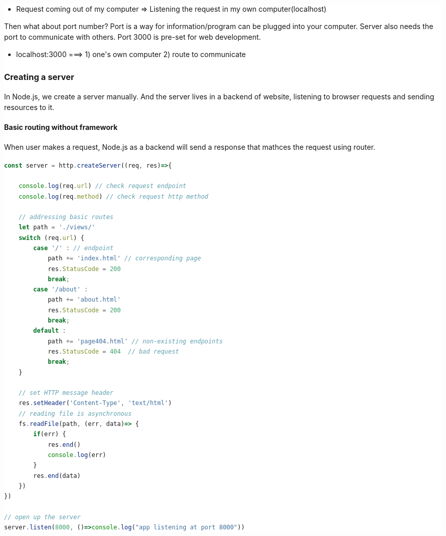 - Request coming out of my computer => Listening the request in my own computer(localhost)

Then what about port number? Port is a way for information/program can be plugged into your computer. Server also needs the port to communicate with others. Port 3000 is pre-set for web development.

- localhost:3000 ===> 1) one's own computer 2) route to communicate

### Creating a server
In Node.js, we create a server manually. And the server lives in a backend of website, listening to browser requests and sending resources to it.

#### Basic routing without framework
When user makes a request, Node.js as a backend will send a response that mathces the request using router. 

```javascript
const server = http.createServer((req, res)=>{

    console.log(req.url) // check request endpoint 
    console.log(req.method) // check request http method

    // addressing basic routes
    let path = './views/'
    switch (req.url) { 
        case '/' : // endpoint
            path += 'index.html' // corresponding page
            res.StatusCode = 200
            break; 
        case '/about' : 
            path += 'about.html'
            res.StatusCode = 200
            break;
        default : 
            path += 'page404.html' // non-existing endpoints
            res.StatusCode = 404  // bad request 
            break; 
    }
    
    // set HTTP message header 
    res.setHeader('Content-Type', 'text/html')
    // reading file is asynchronous
    fs.readFile(path, (err, data)=> {
        if(err) {
            res.end()
            console.log(err)
        }
        res.end(data)
    })
})

// open up the server
server.listen(8000, ()=>console.log("app listening at port 8000"))

```
